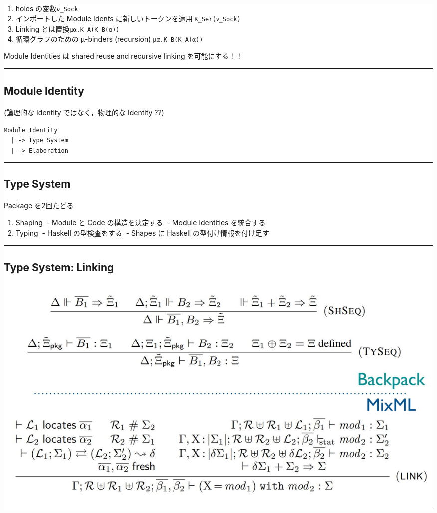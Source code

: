 1. holes の変数`ν_Sock`
2. インポートした Module Idents に新しいトークンを適用 `K_Ser(ν_Sock)`
3. Linking とは置換`µα.K_A(K_B(α))`
4. 循環グラフのための μ-binders (recursion) `µα.K_B(K_A(α))`

Module Identities は shared reuse and recursive linking を可能にする！！

---

## Module Identity 

(論理的な Identity ではなく，物理的な Identity ??)

```
Module Identity
  | -> Type System
  | -> Elaboration
```

---

## Type System

Package を2回たどる

1. Shaping
  - Module と Code の構造を決定する
  - Module Identities を統合する
2. Typing
  - Haskell の型検査をする
  - Shapes に Haskell の型付け情報を付け足す

---

## Type System: Linking

![](img/semantics.jpg)

---
